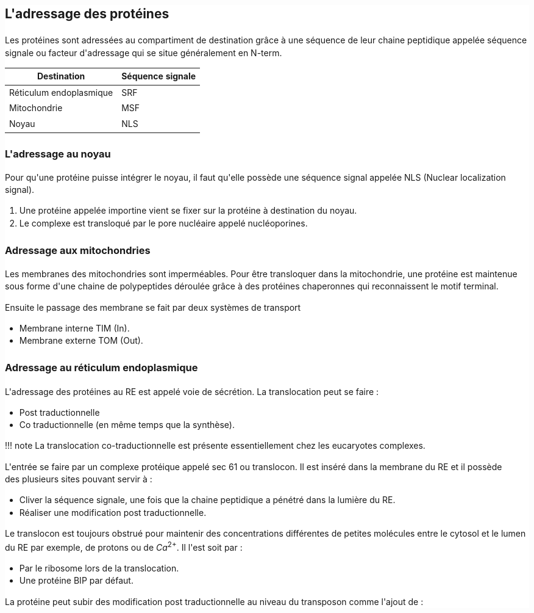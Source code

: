 ## L'adressage des protéines

Les protéines sont adressées au compartiment de destination grâce à une séquence de leur chaine peptidique appelée séquence signale ou facteur d'adressage qui se situe généralement en N-term.

| Destination             | Séquence signale |
|-------------------------|------------------|
| Réticulum endoplasmique | SRF              |
| Mitochondrie            | MSF              |
| Noyau                   | NLS              |

### L'adressage au noyau

Pour qu'une protéine puisse intégrer le noyau, il faut qu'elle possède une séquence signal appelée NLS (Nuclear localization signal).

1. Une protéine appelée importine vient se fixer sur la protéine à destination du noyau.
2. Le complexe est transloqué par le pore nucléaire appelé nucléoporines.

### Adressage aux mitochondries

Les membranes des mitochondries sont imperméables. Pour être transloquer dans la mitochondrie, une protéine est maintenue sous forme d'une chaine
de polypeptides déroulée grâce à des protéines chaperonnes qui reconnaissent le motif terminal.

Ensuite le passage des membrane se fait par deux systèmes de transport

* Membrane interne TIM (In).
* Membrane externe TOM (Out).

### Adressage au réticulum endoplasmique

L'adressage des protéines au RE est appelé voie de sécrétion. La translocation peut se faire :

* Post traductionnelle
* Co traductionnelle (en même temps que la synthèse).

!!! note
    La translocation co-traductionnelle est présente essentiellement chez les eucaryotes complexes.

L'entrée se faire par un complexe protéique appelé sec 61 ou translocon. Il est inséré dans la membrane du RE et il possède des plusieurs sites pouvant servir à :

* Cliver la séquence signale, une fois que la chaine peptidique a pénétré dans la lumière du RE.
* Réaliser une modification post traductionnelle.

Le translocon est toujours obstrué pour maintenir des concentrations différentes de petites molécules entre le cytosol et le lumen du RE par exemple, de protons ou de $Ca^{2+}$. Il l'est soit par :

* Par le ribosome lors de la translocation.
* Une protéine BIP par défaut.

La protéine peut subir des modification post traductionnelle au niveau du transposon comme l'ajout de :
